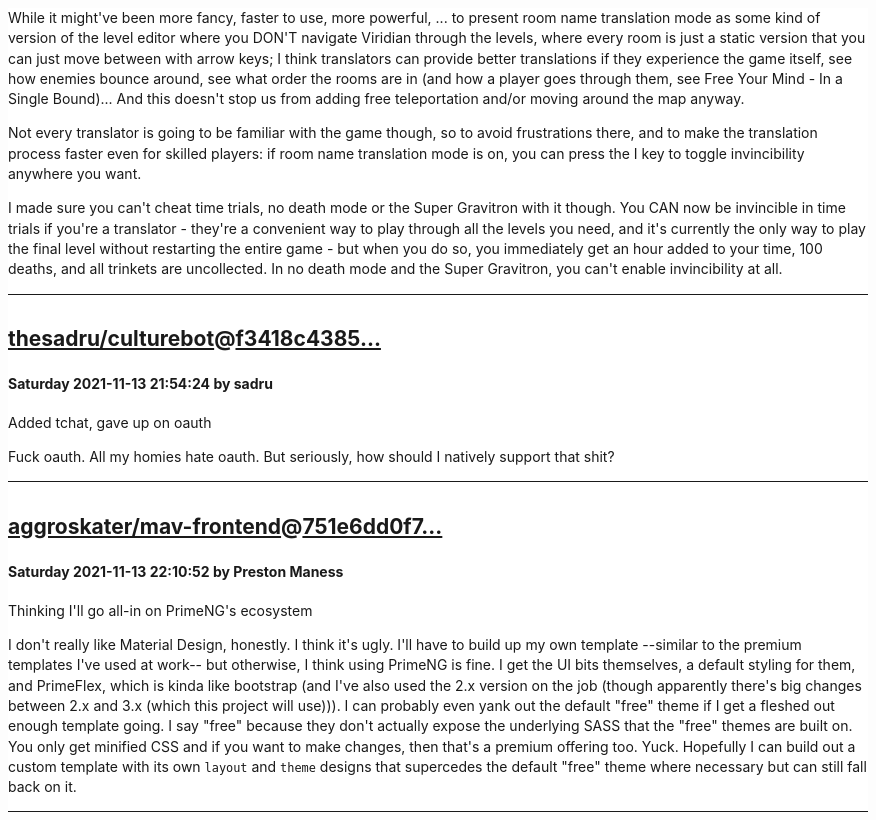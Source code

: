 While it might've been more fancy, faster to use, more powerful, ... to
present room name translation mode as some kind of version of the level
editor where you DON'T navigate Viridian through the levels, where
every room is just a static version that you can just move between with
arrow keys; I think translators can provide better translations if they
experience the game itself, see how enemies bounce around, see what
order the rooms are in (and how a player goes through them, see Free
Your Mind - In a Single Bound)... And this doesn't stop us from adding
free teleportation and/or moving around the map anyway.

Not every translator is going to be familiar with the game though, so
to avoid frustrations there, and to make the translation process faster
even for skilled players: if room name translation mode is on, you can
press the I key to toggle invincibility anywhere you want.

I made sure you can't cheat time trials, no death mode or the Super
Gravitron with it though. You CAN now be invincible in time trials if
you're a translator - they're a convenient way to play through all the
levels you need, and it's currently the only way to play the final
level without restarting the entire game - but when you do so, you
immediately get an hour added to your time, 100 deaths, and all
trinkets are uncollected. In no death mode and the Super Gravitron,
you can't enable invincibility at all.

---
## [thesadru/culturebot](https://github.com/thesadru/culturebot)@[f3418c4385...](https://github.com/thesadru/culturebot/commit/f3418c438510773a59f3a2481a8fdd4edfd94c67)
#### Saturday 2021-11-13 21:54:24 by sadru

Added tchat, gave up on oauth

Fuck oauth. All my homies hate oauth.
But seriously, how should I natively support that shit?

---
## [aggroskater/mav-frontend](https://github.com/aggroskater/mav-frontend)@[751e6dd0f7...](https://github.com/aggroskater/mav-frontend/commit/751e6dd0f7ed6a7ee20f641ced90ee1807848115)
#### Saturday 2021-11-13 22:10:52 by Preston Maness

Thinking I'll go all-in on PrimeNG's ecosystem

I don't really like Material Design, honestly. I think it's ugly. I'll
have to build up my own template --similar to the premium templates I've
used at work-- but otherwise, I think using PrimeNG is fine. I get the
UI bits themselves, a default styling for them, and PrimeFlex, which is
kinda like bootstrap (and I've also used the 2.x version on the job
(though apparently there's big changes between 2.x and 3.x (which this
project will use))). I can probably even yank out the default "free"
theme if I get a fleshed out enough template going. I say "free" because
they don't actually expose the underlying SASS that the "free" themes
are built on. You only get minified CSS and if you want to make changes,
then that's a premium offering too. Yuck. Hopefully I can build out a
custom template with its own `layout` and `theme` designs that
supercedes the default "free" theme where necessary but can still fall
back on it.

---